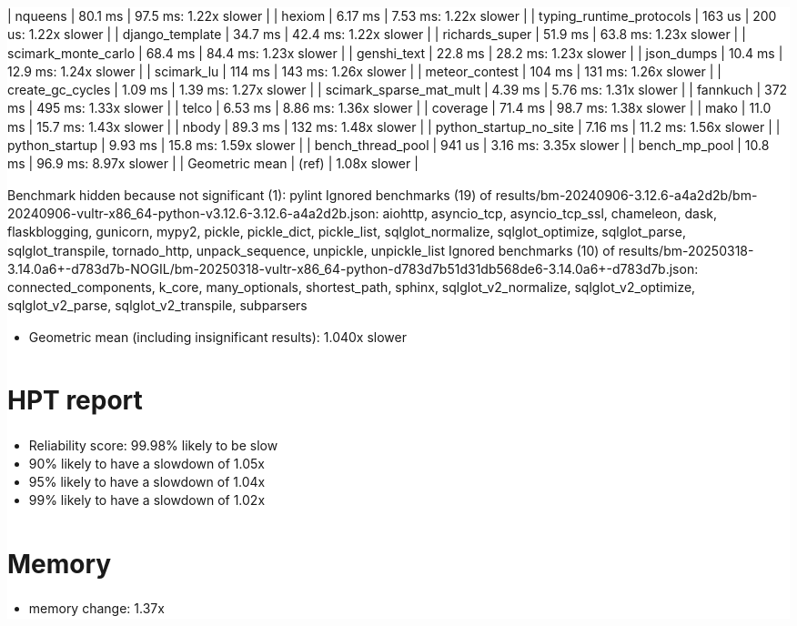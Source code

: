 | nqueens                    | 80.1 ms                                                | 97.5 ms: 1.22x slower                                                  |
| hexiom                     | 6.17 ms                                                | 7.53 ms: 1.22x slower                                                  |
| typing_runtime_protocols   | 163 us                                                 | 200 us: 1.22x slower                                                   |
| django_template            | 34.7 ms                                                | 42.4 ms: 1.22x slower                                                  |
| richards_super             | 51.9 ms                                                | 63.8 ms: 1.23x slower                                                  |
| scimark_monte_carlo        | 68.4 ms                                                | 84.4 ms: 1.23x slower                                                  |
| genshi_text                | 22.8 ms                                                | 28.2 ms: 1.23x slower                                                  |
| json_dumps                 | 10.4 ms                                                | 12.9 ms: 1.24x slower                                                  |
| scimark_lu                 | 114 ms                                                 | 143 ms: 1.26x slower                                                   |
| meteor_contest             | 104 ms                                                 | 131 ms: 1.26x slower                                                   |
| create_gc_cycles           | 1.09 ms                                                | 1.39 ms: 1.27x slower                                                  |
| scimark_sparse_mat_mult    | 4.39 ms                                                | 5.76 ms: 1.31x slower                                                  |
| fannkuch                   | 372 ms                                                 | 495 ms: 1.33x slower                                                   |
| telco                      | 6.53 ms                                                | 8.86 ms: 1.36x slower                                                  |
| coverage                   | 71.4 ms                                                | 98.7 ms: 1.38x slower                                                  |
| mako                       | 11.0 ms                                                | 15.7 ms: 1.43x slower                                                  |
| nbody                      | 89.3 ms                                                | 132 ms: 1.48x slower                                                   |
| python_startup_no_site     | 7.16 ms                                                | 11.2 ms: 1.56x slower                                                  |
| python_startup             | 9.93 ms                                                | 15.8 ms: 1.59x slower                                                  |
| bench_thread_pool          | 941 us                                                 | 3.16 ms: 3.35x slower                                                  |
| bench_mp_pool              | 10.8 ms                                                | 96.9 ms: 8.97x slower                                                  |
| Geometric mean             | (ref)                                                  | 1.08x slower                                                           |

Benchmark hidden because not significant (1): pylint
Ignored benchmarks (19) of results/bm-20240906-3.12.6-a4a2d2b/bm-20240906-vultr-x86_64-python-v3.12.6-3.12.6-a4a2d2b.json: aiohttp, asyncio_tcp, asyncio_tcp_ssl, chameleon, dask, flaskblogging, gunicorn, mypy2, pickle, pickle_dict, pickle_list, sqlglot_normalize, sqlglot_optimize, sqlglot_parse, sqlglot_transpile, tornado_http, unpack_sequence, unpickle, unpickle_list
Ignored benchmarks (10) of results/bm-20250318-3.14.0a6+-d783d7b-NOGIL/bm-20250318-vultr-x86_64-python-d783d7b51d31db568de6-3.14.0a6+-d783d7b.json: connected_components, k_core, many_optionals, shortest_path, sphinx, sqlglot_v2_normalize, sqlglot_v2_optimize, sqlglot_v2_parse, sqlglot_v2_transpile, subparsers

- Geometric mean (including insignificant results): 1.040x slower

# HPT report

- Reliability score: 99.98% likely to be slow
- 90% likely to have a slowdown of 1.05x
- 95% likely to have a slowdown of 1.04x
- 99% likely to have a slowdown of 1.02x

# Memory
- memory change: 1.37x